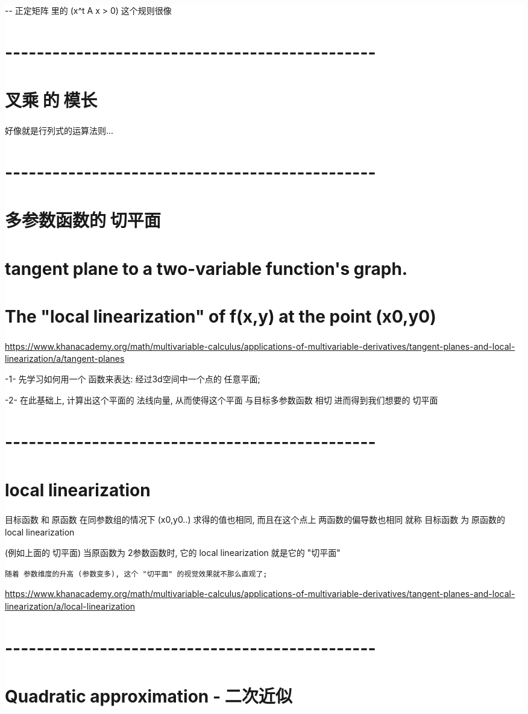 -- 正定矩阵 里的 (x^t A x > 0) 这个规则很像	






# -----------------------------------------------
# 叉乘 的 模长
好像就是行列式的运算法则...



# -----------------------------------------------
#  多参数函数的 切平面

# tangent plane to a two-variable function's graph.
# The "local linearization" of f(x,y) at the point (x0,y0)

https://www.khanacademy.org/math/multivariable-calculus/applications-of-multivariable-derivatives/tangent-planes-and-local-linearization/a/tangent-planes

-1- 先学习如何用一个 函数来表达: 经过3d空间中一个点的 任意平面;

-2- 在此基础上, 计算出这个平面的 法线向量, 从而使得这个平面 与目标多参数函数 相切
	进而得到我们想要的 切平面



# -----------------------------------------------
# local linearization
目标函数 和 原函数 在同参数组的情况下 (x0,y0..) 求得的值也相同, 而且在这个点上 两函数的偏导数也相同
就称 目标函数 为 原函数的 local linearization

(例如上面的 切平面)
	当原函数为 2参数函数时, 它的 local linearization 就是它的 "切平面"

	随着 参数维度的升高 (参数变多), 这个 "切平面" 的视觉效果就不那么直观了;


https://www.khanacademy.org/math/multivariable-calculus/applications-of-multivariable-derivatives/tangent-planes-and-local-linearization/a/local-linearization



# -----------------------------------------------
# Quadratic approximation   - 二次近似
